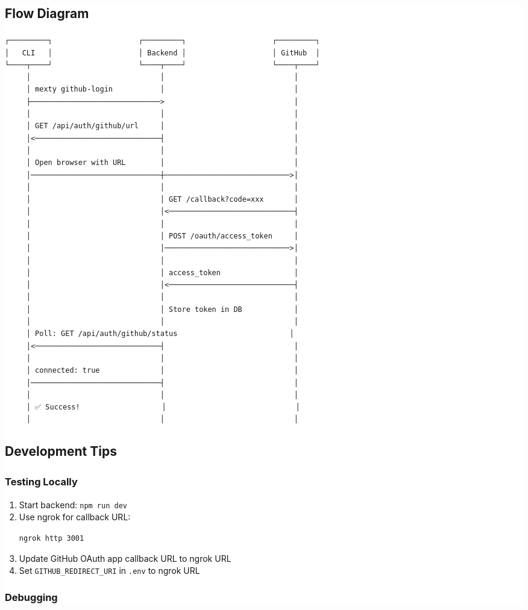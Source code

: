 ## Flow Diagram

```
┌─────────┐                    ┌─────────┐                    ┌─────────┐
│   CLI   │                    │ Backend │                    │ GitHub  │
└────┬────┘                    └────┬────┘                    └────┬────┘
     │                              │                              │
     │ mexty github-login           │                              │
     ├──────────────────────────────>                              │
     │                              │                              │
     │ GET /api/auth/github/url     │                              │
     │<─────────────────────────────┤                              │
     │                              │                              │
     │ Open browser with URL        │                              │
     │──────────────────────────────┼─────────────────────────────>│
     │                              │                              │
     │                              │ GET /callback?code=xxx       │
     │                              │<─────────────────────────────┤
     │                              │                              │
     │                              │ POST /oauth/access_token     │
     │                              │─────────────────────────────>│
     │                              │                              │
     │                              │ access_token                 │
     │                              │<─────────────────────────────┤
     │                              │                              │
     │                              │ Store token in DB            │
     │                              │                              │
     │ Poll: GET /api/auth/github/status                          │
     │<─────────────────────────────┤                              │
     │                              │                              │
     │ connected: true              │                              │
     │──────────────────────────────┤                              │
     │                              │                              │
     │ ✅ Success!                   │                              │
     │                              │                              │
```

## Development Tips

### Testing Locally

1. Start backend: `npm run dev`
2. Use ngrok for callback URL:
   ```bash
   ngrok http 3001
   ```
3. Update GitHub OAuth app callback URL to ngrok URL
4. Set `GITHUB_REDIRECT_URI` in `.env` to ngrok URL

### Debugging
